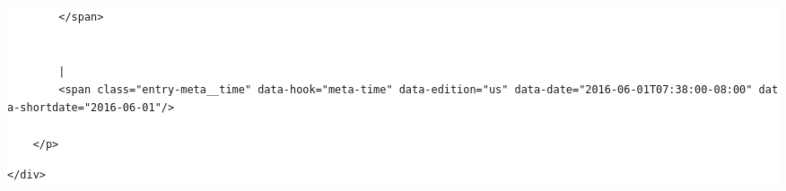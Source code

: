 					
					
				
			</span>

			
			|
			<span class="entry-meta__time" data-hook="meta-time" data-edition="us" data-date="2016-06-01T07:38:00-08:00" data-shortdate="2016-06-01"/>
		
		</p>
		
		
		
		
		















	
	












<link type="text/css" href="http://www.eonline.com/includes/css/modal.css" rel="stylesheet"/>

	
	
		
		
		
		
		
		
		
			
		
	
	
	
	












	</div>
	
	

	






